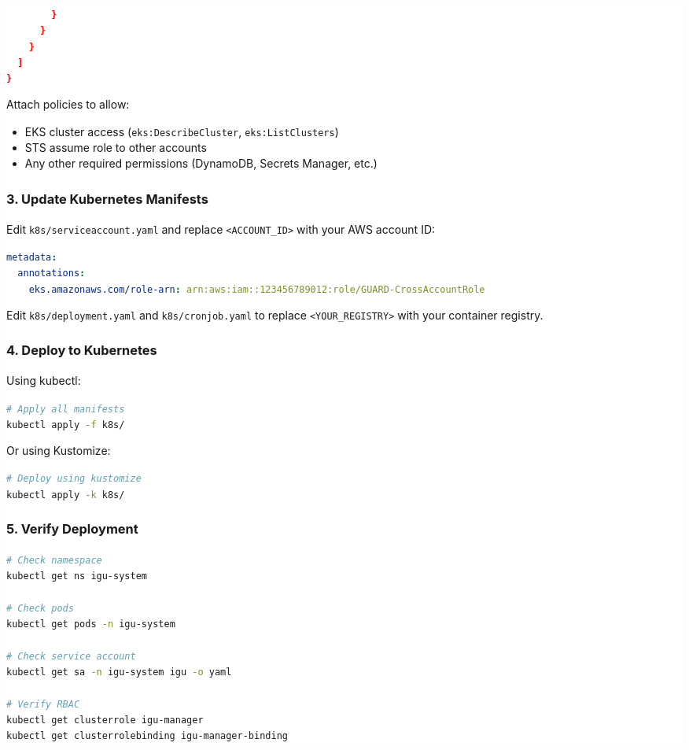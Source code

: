 ```json
        }
      }
    }
  ]
}
```

Attach policies to allow:
- EKS cluster access (`eks:DescribeCluster`, `eks:ListClusters`)
- STS assume role to other accounts
- Any other required permissions (DynamoDB, Secrets Manager, etc.)

### 3. Update Kubernetes Manifests

Edit `k8s/serviceaccount.yaml` and replace `<ACCOUNT_ID>` with your AWS account ID:

```yaml
metadata:
  annotations:
    eks.amazonaws.com/role-arn: arn:aws:iam::123456789012:role/GUARD-CrossAccountRole
```

Edit `k8s/deployment.yaml` and `k8s/cronjob.yaml` to replace `<YOUR_REGISTRY>` with your container registry.

### 4. Deploy to Kubernetes

Using kubectl:

```bash
# Apply all manifests
kubectl apply -f k8s/
```

Or using Kustomize:

```bash
# Deploy using kustomize
kubectl apply -k k8s/
```

### 5. Verify Deployment

```bash
# Check namespace
kubectl get ns igu-system

# Check pods
kubectl get pods -n igu-system

# Check service account
kubectl get sa -n igu-system igu -o yaml

# Verify RBAC
kubectl get clusterrole igu-manager
kubectl get clusterrolebinding igu-manager-binding
```
